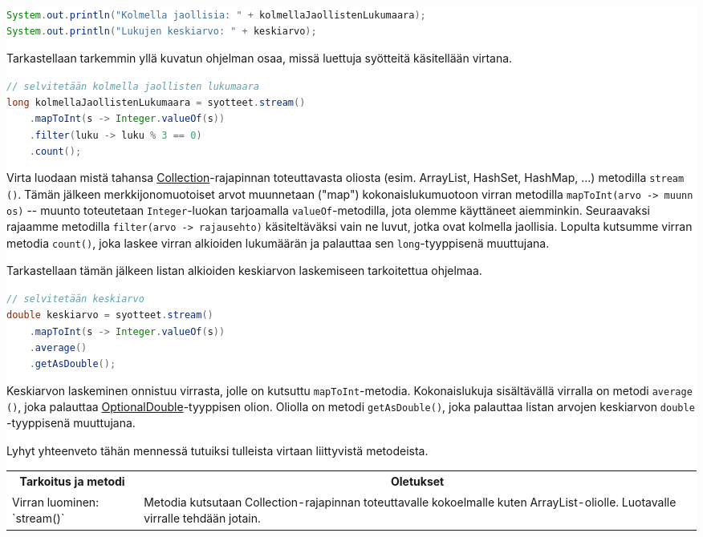 ```java
System.out.println("Kolmella jaollisia: " + kolmellaJaollistenLukumaara);
System.out.println("Lukujen keskiarvo: " + keskiarvo);
```


Tarkastellaan tarkemmin yllä kuvatun ohjelman osaa, missä luettuja syötteitä käsitellään virtana.


```java
// selvitetään kolmella jaollisten lukumaara
long kolmellaJaollistenLukumaara = syotteet.stream()
    .mapToInt(s -> Integer.valueOf(s))
    .filter(luku -> luku % 3 == 0)
    .count();
```


Virta luodaan mistä tahansa <a href="https://docs.oracle.com/javase/8/docs/api/java/util/Collection.html" target="_blank" norel>Collection</a>-rajapinnan toteuttavasta oliosta (esim. ArrayList, HashSet, HashMap, ...) metodilla `stream()`. Tämän jälkeen merkkijonomuotoiset arvot muunnetaan ("map") kokonaislukumuotoon virran metodilla `mapToInt(arvo -> muunnos)` -- muunto toteutetaan `Integer`-luokan tarjoamalla `valueOf`-metodilla, jota olemme käyttäneet aiemminkin. Seuraavaksi rajaamme metodilla `filter(arvo -> rajausehto)` käsiteltäväksi vain ne luvut, jotka ovat kolmella jaollisia. Lopulta kutsumme virran metodia `count()`, joka laskee virran alkioiden lukumäärän ja palauttaa sen `long`-tyyppisenä muuttujana.


Tarkastellaan tämän jälkeen listan alkioiden keskiarvon laskemiseen tarkoitettua ohjelmaa.


```java
// selvitetään keskiarvo
double keskiarvo = syotteet.stream()
    .mapToInt(s -> Integer.valueOf(s))
    .average()
    .getAsDouble();
```

Keskiarvon laskeminen onnistuu virrasta, jolle on kutsuttu `mapToInt`-metodia. Kokonaislukuja sisältävällä virralla on metodi `average()`, joka palauttaa <a href="https://docs.oracle.com/javase/8/docs/api/java/util/OptionalDouble.html" target="_blank" norel>OptionalDouble</a>-tyyppisen olion. Oliolla on metodi `getAsDouble()`, joka palauttaa listan arvojen keskiarvon `double`-tyyppisenä muuttujana.

Lyhyt yhteenveto tähän mennessä tutuiksi tulleista virtaan liittyvistä metodeista.


<table class="table">
  <tr>
    <th>
      Tarkoitus ja metodi
    </th>
    <th>
      Oletukset
    </th>
  </tr>

  <tr>
    <td>
      Virran luominen: `stream()`
    </td>
    <td>
      Metodia kutsutaan Collection-rajapinnan toteuttavalle kokoelmalle kuten ArrayList-oliolle. Luotavalle virralle tehdään jotain.
    </td>
  </tr>
